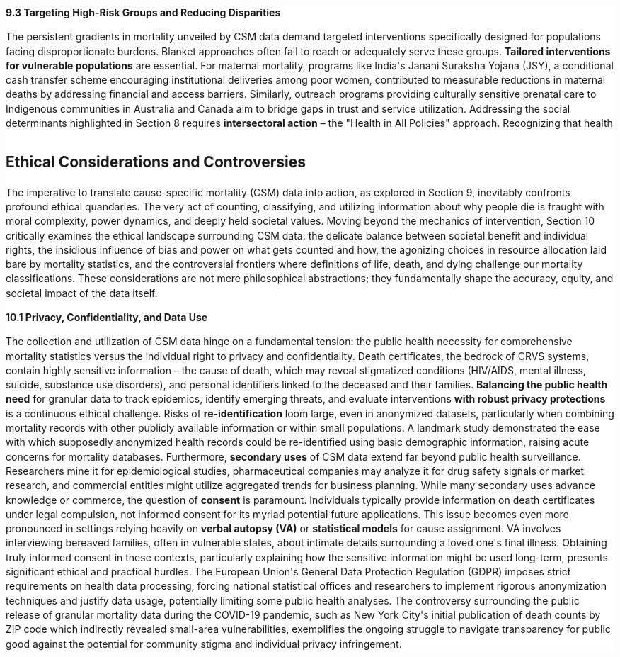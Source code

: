 **9.3 Targeting High-Risk Groups and Reducing Disparities**

The persistent gradients in mortality unveiled by CSM data demand targeted interventions specifically designed for populations facing disproportionate burdens. Blanket approaches often fail to reach or adequately serve these groups. **Tailored interventions for vulnerable populations** are essential. For maternal mortality, programs like India's Janani Suraksha Yojana (JSY), a conditional cash transfer scheme encouraging institutional deliveries among poor women, contributed to measurable reductions in maternal deaths by addressing financial and access barriers. Similarly, outreach programs providing culturally sensitive prenatal care to Indigenous communities in Australia and Canada aim to bridge gaps in trust and service utilization. Addressing the social determinants highlighted in Section 8 requires **intersectoral action** – the "Health in All Policies" approach. Recognizing that health

## Ethical Considerations and Controversies

The imperative to translate cause-specific mortality (CSM) data into action, as explored in Section 9, inevitably confronts profound ethical quandaries. The very act of counting, classifying, and utilizing information about why people die is fraught with moral complexity, power dynamics, and deeply held societal values. Moving beyond the mechanics of intervention, Section 10 critically examines the ethical landscape surrounding CSM data: the delicate balance between societal benefit and individual rights, the insidious influence of bias and power on what gets counted and how, the agonizing choices in resource allocation laid bare by mortality statistics, and the controversial frontiers where definitions of life, death, and dying challenge our mortality classifications. These considerations are not mere philosophical abstractions; they fundamentally shape the accuracy, equity, and societal impact of the data itself.

**10.1 Privacy, Confidentiality, and Data Use**

The collection and utilization of CSM data hinge on a fundamental tension: the public health necessity for comprehensive mortality statistics versus the individual right to privacy and confidentiality. Death certificates, the bedrock of CRVS systems, contain highly sensitive information – the cause of death, which may reveal stigmatized conditions (HIV/AIDS, mental illness, suicide, substance use disorders), and personal identifiers linked to the deceased and their families. **Balancing the public health need** for granular data to track epidemics, identify emerging threats, and evaluate interventions **with robust privacy protections** is a continuous ethical challenge. Risks of **re-identification** loom large, even in anonymized datasets, particularly when combining mortality records with other publicly available information or within small populations. A landmark study demonstrated the ease with which supposedly anonymized health records could be re-identified using basic demographic information, raising acute concerns for mortality databases. Furthermore, **secondary uses** of CSM data extend far beyond public health surveillance. Researchers mine it for epidemiological studies, pharmaceutical companies may analyze it for drug safety signals or market research, and commercial entities might utilize aggregated trends for business planning. While many secondary uses advance knowledge or commerce, the question of **consent** is paramount. Individuals typically provide information on death certificates under legal compulsion, not informed consent for its myriad potential future applications. This issue becomes even more pronounced in settings relying heavily on **verbal autopsy (VA)** or **statistical models** for cause assignment. VA involves interviewing bereaved families, often in vulnerable states, about intimate details surrounding a loved one's final illness. Obtaining truly informed consent in these contexts, particularly explaining how the sensitive information might be used long-term, presents significant ethical and practical hurdles. The European Union's General Data Protection Regulation (GDPR) imposes strict requirements on health data processing, forcing national statistical offices and researchers to implement rigorous anonymization techniques and justify data usage, potentially limiting some public health analyses. The controversy surrounding the public release of granular mortality data during the COVID-19 pandemic, such as New York City's initial publication of death counts by ZIP code which indirectly revealed small-area vulnerabilities, exemplifies the ongoing struggle to navigate transparency for public good against the potential for community stigma and individual privacy infringement.
